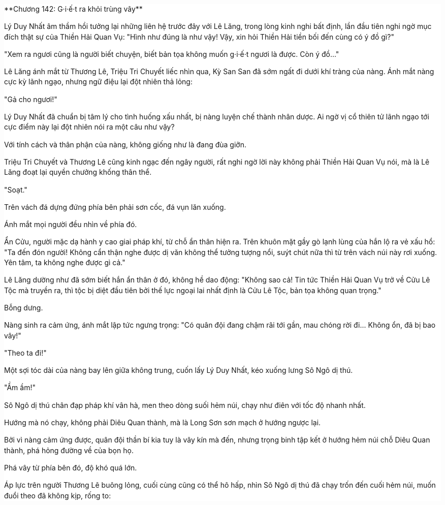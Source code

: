 \*\*Chương 142: G·i·ế·t ra khỏi trùng vây\*\*

Lý Duy Nhất âm thầm hồi tưởng lại những liên hệ trước đây với Lê Lăng, trong lòng kinh nghi bất định, lần đầu tiên nghi ngờ mục đích thật sự của Thiền Hải Quan Vụ: "Hình như đúng là như vậy! Vậy, xin hỏi Thiền Hải tiền bối đến cùng có ý đồ gì?"

"Xem ra ngươi cũng là người biết chuyện, biết bản tọa không muốn g·i·ế·t ngươi là được. Còn ý đồ..."

Lê Lăng ánh mắt từ Thương Lê, Triệu Tri Chuyết liếc nhìn qua, Kỳ San San đã sớm ngất đi dưới khí tràng của nàng. Ánh mắt nàng cực kỳ lãnh ngạo, nhưng ngữ điệu lại đột nhiên thả lỏng:

"Gả cho ngươi!"

Lý Duy Nhất đã chuẩn bị tâm lý cho tình huống xấu nhất, bị nàng luyện chế thành nhân dược. Ai ngờ vị cổ thiên tử lãnh ngạo tới cực điểm này lại đột nhiên nói ra một câu như vậy?

Với tính cách và thân phận của nàng, không giống như là đang đùa giỡn.

Triệu Tri Chuyết và Thương Lê cũng kinh ngạc đến ngây người, rất nghi ngờ lời này không phải Thiền Hải Quan Vụ nói, mà là Lê Lăng đoạt lại quyền chưởng khống thân thể.

"Soạt."

Trên vách đá dựng đứng phía bên phải sơn cốc, đá vụn lăn xuống.

Ánh mắt mọi người đều nhìn về phía đó.

Ẩn Cửu, người mặc dạ hành y cao giai pháp khí, từ chỗ ẩn thân hiện ra. Trên khuôn mặt gầy gò lạnh lùng của hắn lộ ra vẻ xấu hổ: "Ta đến đón người! Không cẩn thận nghe được dị văn không thể tưởng tượng nổi, suýt chút nữa thì từ trên vách núi này rơi xuống. Yên tâm, ta không nghe được gì cả."

Lê Lăng dường như đã sớm biết hắn ẩn thân ở đó, không hề dao động: "Không sao cả! Tin tức Thiền Hải Quan Vụ trở về Cửu Lê Tộc mà truyền ra, thì tộc bị diệt đầu tiên bởi thế lực ngoại lai nhất định là Cửu Lê Tộc, bản tọa không quan trọng."

Bỗng dưng.

Nàng sinh ra cảm ứng, ánh mắt lập tức ngưng trọng: "Có quân đội đang chậm rãi tới gần, mau chóng rời đi... Không ổn, đã bị bao vây!"

"Theo ta đi!"

Một sợi tóc dài của nàng bay lên giữa không trung, cuốn lấy Lý Duy Nhất, kéo xuống lưng Sô Ngô dị thú.

"Ầm ầm!"

Sô Ngô dị thú chân đạp pháp khí vân hà, men theo dòng suối hẻm núi, chạy như điên với tốc độ nhanh nhất.

Hướng mà nó chạy, không phải Diêu Quan thành, mà là Long Sơn sơn mạch ở hướng ngược lại.

Bởi vì nàng cảm ứng được, quân đội thần bí kia tuy là vây kín mà đến, nhưng trọng binh tập kết ở hướng hẻm núi chỗ Diêu Quan thành, phá hỏng đường về của bọn họ.

Phá vây từ phía bên đó, độ khó quá lớn.

Áp lực trên người Thương Lê buông lỏng, cuối cùng cũng có thể hô hấp, nhìn Sô Ngô dị thú đã chạy trốn đến cuối hẻm núi, muốn đuổi theo đã không kịp, rống to:
